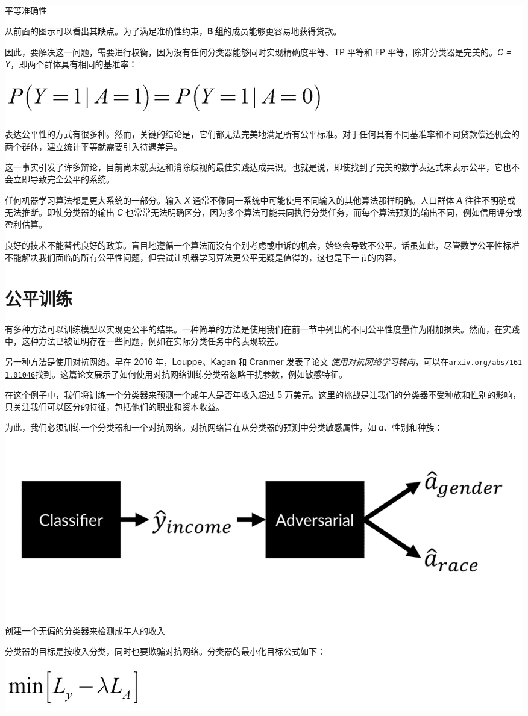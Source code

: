 平等准确性

从前面的图示可以看出其缺点。为了满足准确性约束，**B 组**的成员能够更容易地获得贷款。

因此，要解决这一问题，需要进行权衡，因为没有任何分类器能够同时实现精确度平等、TP 平等和 FP 平等，除非分类器是完美的。*C = Y*，即两个群体具有相同的基准率：

![观察公平性](img/B10354_09_005.jpg)

表达公平性的方式有很多种。然而，关键的结论是，它们都无法完美地满足所有公平标准。对于任何具有不同基准率和不同贷款偿还机会的两个群体，建立统计平等就需要引入待遇差异。

这一事实引发了许多辩论，目前尚未就表达和消除歧视的最佳实践达成共识。也就是说，即使找到了完美的数学表达式来表示公平，它也不会立即导致完全公平的系统。

任何机器学习算法都是更大系统的一部分。输入 *X* 通常不像同一系统中可能使用不同输入的其他算法那样明确。人口群体 *A* 往往不明确或无法推断。即使分类器的输出 *C* 也常常无法明确区分，因为多个算法可能共同执行分类任务，而每个算法预测的输出不同，例如信用评分或盈利估算。

良好的技术不能替代良好的政策。盲目地遵循一个算法而没有个别考虑或申诉的机会，始终会导致不公平。话虽如此，尽管数学公平性标准不能解决我们面临的所有公平性问题，但尝试让机器学习算法更公平无疑是值得的，这也是下一节的内容。

# 公平训练

有多种方法可以训练模型以实现更公平的结果。一种简单的方法是使用我们在前一节中列出的不同公平性度量作为附加损失。然而，在实践中，这种方法已被证明存在一些问题，例如在实际分类任务中的表现较差。

另一种方法是使用对抗网络。早在 2016 年，Louppe、Kagan 和 Cranmer 发表了论文 *使用对抗网络学习转向*，可以在[`arxiv.org/abs/1611.01046`](https://arxiv.org/abs/1611.01046)找到。这篇论文展示了如何使用对抗网络训练分类器忽略干扰参数，例如敏感特征。

在这个例子中，我们将训练一个分类器来预测一个成年人是否年收入超过 5 万美元。这里的挑战是让我们的分类器不受种族和性别的影响，只关注我们可以区分的特征，包括他们的职业和资本收益。

为此，我们必须训练一个分类器和一个对抗网络。对抗网络旨在从分类器的预测中分类敏感属性，如 *a*、性别和种族：

![公平训练](img/B10354_09_06.jpg)

创建一个无偏的分类器来检测成年人的收入

分类器的目标是按收入分类，同时也要欺骗对抗网络。分类器的最小化目标公式如下：

![公平训练](img/B10354_09_006.jpg)

